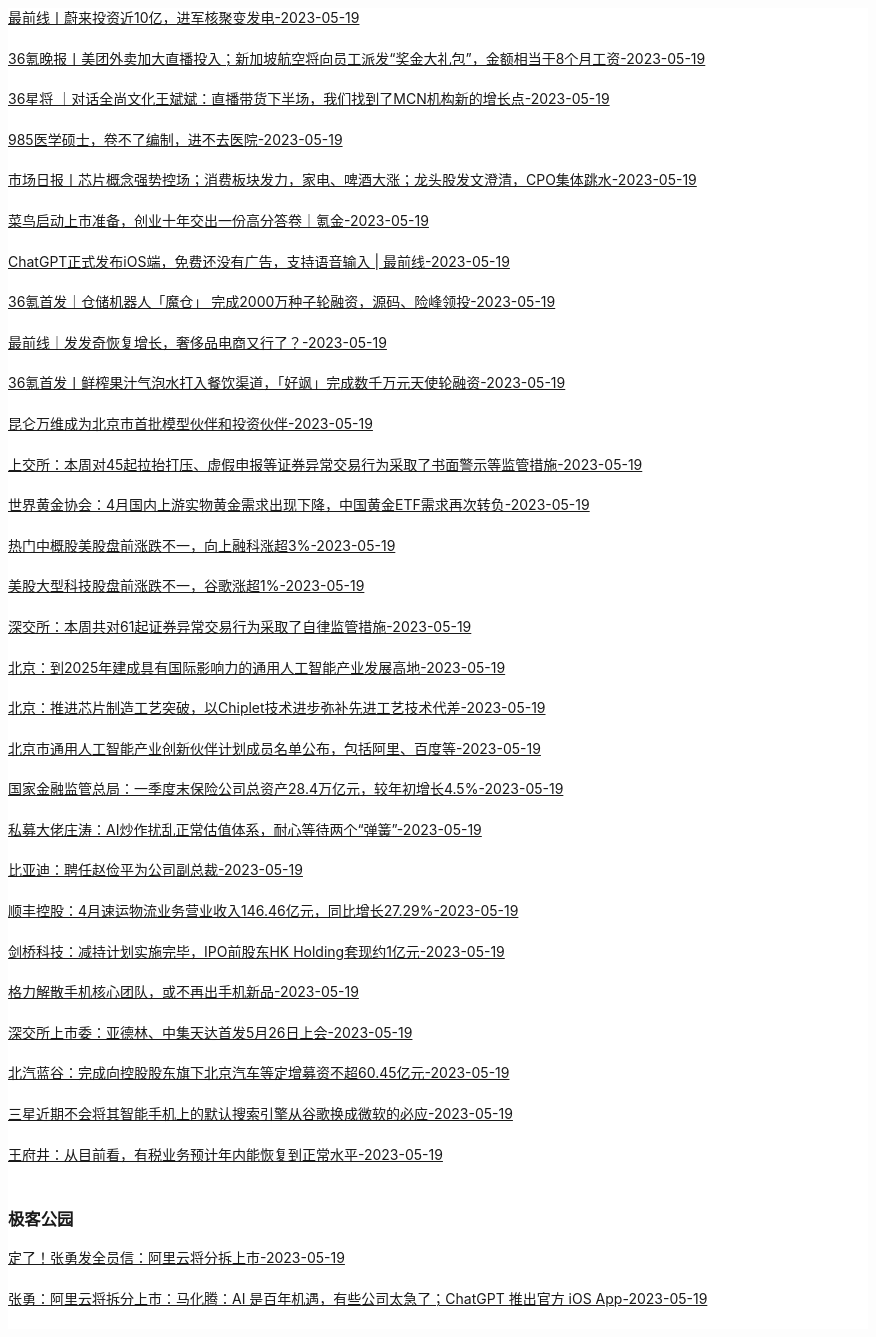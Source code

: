 <a target=_blank rel=nofollow href="https://36kr.com/p/2264607135506183?f=rss" >最前线丨蔚来投资近10亿，进军核聚变发电-2023-05-19</a><br/><br/><a target=_blank rel=nofollow href="https://36kr.com/p/2264538557751049?f=rss" >36氪晚报丨美团外卖加大直播投入；新加坡航空将向员工派发“奖金大礼包”，金额相当于8个月工资-2023-05-19</a><br/><br/><a target=_blank rel=nofollow href="https://36kr.com/p/2264491287420679?f=rss" >36星将 ｜对话全尚文化王斌斌：直播带货下半场，我们找到了MCN机构新的增长点-2023-05-19</a><br/><br/><a target=_blank rel=nofollow href="https://36kr.com/p/2264488707137537?f=rss" >985医学硕士，卷不了编制，进不去医院-2023-05-19</a><br/><br/><a target=_blank rel=nofollow href="https://36kr.com/p/2264421727133445?f=rss" >市场日报丨芯片概念强势控场；消费板块发力，家电、啤酒大涨；龙头股发文澄清，CPO集体跳水-2023-05-19</a><br/><br/><a target=_blank rel=nofollow href="https://36kr.com/p/2264404522540805?f=rss" >菜鸟启动上市准备，创业十年交出一份高分答卷｜氪金-2023-05-19</a><br/><br/><a target=_blank rel=nofollow href="https://36kr.com/p/2264354602000130?f=rss" >ChatGPT正式发布iOS端，免费还没有广告，支持语音输入 | 最前线-2023-05-19</a><br/><br/><a target=_blank rel=nofollow href="https://36kr.com/p/2264217819291657?f=rss" >36氪首发｜仓储机器人「魔仓」 完成2000万种子轮融资，源码、险峰领投-2023-05-19</a><br/><br/><a target=_blank rel=nofollow href="https://36kr.com/p/2264223060287235?f=rss" >最前线｜发发奇恢复增长，奢侈品电商又行了？-2023-05-19</a><br/><br/><a target=_blank rel=nofollow href="https://36kr.com/p/2253231380639622?f=rss" >36氪首发丨鲜榨果汁气泡水打入餐饮渠道，「好飒」完成数千万元天使轮融资-2023-05-19</a><br/><br/><a target=_blank rel=nofollow href="https://36kr.com/newsflashes/2264780038774791?f=rss" >昆仑万维成为北京市首批模型伙伴和投资伙伴-2023-05-19</a><br/><br/><a target=_blank rel=nofollow href="https://36kr.com/newsflashes/2264747015020551?f=rss" >上交所：本周对45起拉抬打压、虚假申报等证券异常交易行为采取了书面警示等监管措施-2023-05-19</a><br/><br/><a target=_blank rel=nofollow href="https://36kr.com/newsflashes/2264737172561922?f=rss" >世界黄金协会：4月国内上游实物黄金需求出现下降，中国黄金ETF需求再次转负-2023-05-19</a><br/><br/><a target=_blank rel=nofollow href="https://36kr.com/newsflashes/2264725030559750?f=rss" >热门中概股美股盘前涨跌不一，向上融科涨超3%-2023-05-19</a><br/><br/><a target=_blank rel=nofollow href="https://36kr.com/newsflashes/2264721145700352?f=rss" >美股大型科技股盘前涨跌不一，谷歌涨超1%-2023-05-19</a><br/><br/><a target=_blank rel=nofollow href="https://36kr.com/newsflashes/2264714283868165?f=rss" >深交所：本周共对61起证券异常交易行为采取了自律监管措施-2023-05-19</a><br/><br/><a target=_blank rel=nofollow href="https://36kr.com/newsflashes/2264691618897669?f=rss" >北京：到2025年建成具有国际影响力的通用人工智能产业发展高地-2023-05-19</a><br/><br/><a target=_blank rel=nofollow href="https://36kr.com/newsflashes/2264689673232131?f=rss" >北京：推进芯片制造工艺突破，以Chiplet技术进步弥补先进工艺技术代差-2023-05-19</a><br/><br/><a target=_blank rel=nofollow href="https://36kr.com/newsflashes/2264663358037765?f=rss" >北京市通用人工智能产业创新伙伴计划成员名单公布，包括阿里、百度等-2023-05-19</a><br/><br/><a target=_blank rel=nofollow href="https://36kr.com/newsflashes/2264644914831108?f=rss" >国家金融监管总局：一季度末保险公司总资产28.4万亿元，较年初增长4.5%-2023-05-19</a><br/><br/><a target=_blank rel=nofollow href="https://36kr.com/newsflashes/2264641380261891?f=rss" >私募大佬庄涛：AI炒作扰乱正常估值体系，耐心等待两个“弹簧”-2023-05-19</a><br/><br/><a target=_blank rel=nofollow href="https://36kr.com/newsflashes/2264636791119874?f=rss" >比亚迪：聘任赵俭平为公司副总裁-2023-05-19</a><br/><br/><a target=_blank rel=nofollow href="https://36kr.com/newsflashes/2264635342381059?f=rss" >顺丰控股：4月速运物流业务营业收入146.46亿元，同比增长27.29%-2023-05-19</a><br/><br/><a target=_blank rel=nofollow href="https://36kr.com/newsflashes/2264634123017989?f=rss" >剑桥科技：减持计划实施完毕，IPO前股东HK Holding套现约1亿元-2023-05-19</a><br/><br/><a target=_blank rel=nofollow href="https://36kr.com/newsflashes/2264625232273154?f=rss" >格力解散手机核心团队，或不再出手机新品-2023-05-19</a><br/><br/><a target=_blank rel=nofollow href="https://36kr.com/newsflashes/2264589251682309?f=rss" >深交所上市委：亚德林、中集天达首发5月26日上会-2023-05-19</a><br/><br/><a target=_blank rel=nofollow href="https://36kr.com/newsflashes/2264615007281161?f=rss" >北汽蓝谷：完成向控股股东旗下北京汽车等定增募资不超60.45亿元-2023-05-19</a><br/><br/><a target=_blank rel=nofollow href="https://36kr.com/newsflashes/2264588680683520?f=rss" >三星近期不会将其智能手机上的默认搜索引擎从谷歌换成微软的必应-2023-05-19</a><br/><br/><a target=_blank rel=nofollow href="https://36kr.com/newsflashes/2264602576494595?f=rss" >王府井：从目前看，有税业务预计年内能恢复到正常水平-2023-05-19</a><br/><br/>





###  极客公园

<a target=_blank rel=nofollow href="http://www.geekpark.net/news/319283" >定了！张勇发全员信：阿里云将分拆上市-2023-05-19</a><br/><br/><a target=_blank rel=nofollow href="http://www.geekpark.net/news/319241" >张勇：阿里云将拆分上市：马化腾：AI 是百年机遇，有些公司太急了；ChatGPT 推出官方 iOS App-2023-05-19</a><br/><br/>

